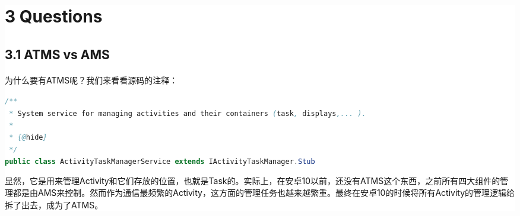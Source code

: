 # 3 Questions

## 3.1 ATMS vs AMS

为什么要有ATMS呢？我们来看看源码的注释：

```java
/**
 * System service for managing activities and their containers (task, displays,... ).
 *
 * {@hide}
 */
public class ActivityTaskManagerService extends IActivityTaskManager.Stub
```

显然，它是用来管理Activity和它们存放的位置，也就是Task的。实际上，在安卓10以前，还没有ATMS这个东西，之前所有四大组件的管理都是由AMS来控制。然而作为通信最频繁的Activity，这方面的管理任务也越来越繁重。最终在安卓10的时候将所有Activity的管理逻辑给拆了出去，成为了ATMS。